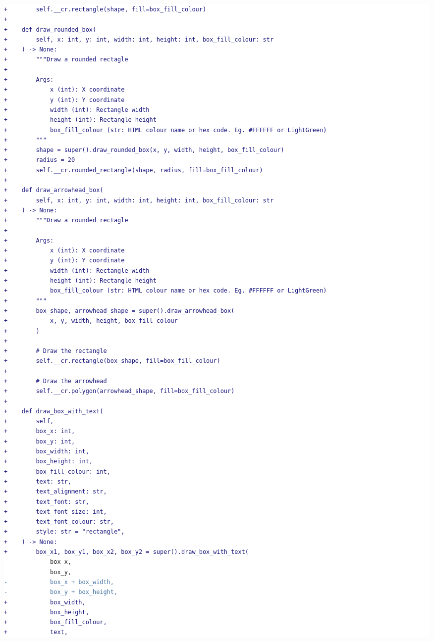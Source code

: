 ```diff
+        self.__cr.rectangle(shape, fill=box_fill_colour)
+
+    def draw_rounded_box(
+        self, x: int, y: int, width: int, height: int, box_fill_colour: str
+    ) -> None:
+        """Draw a rounded rectagle
+
+        Args:
+            x (int): X coordinate
+            y (int): Y coordinate
+            width (int): Rectangle width
+            height (int): Rectangle height
+            box_fill_colour (str: HTML colour name or hex code. Eg. #FFFFFF or LightGreen)
+        """
+        shape = super().draw_rounded_box(x, y, width, height, box_fill_colour)
+        radius = 20
+        self.__cr.rounded_rectangle(shape, radius, fill=box_fill_colour)
+
+    def draw_arrowhead_box(
+        self, x: int, y: int, width: int, height: int, box_fill_colour: str
+    ) -> None:
+        """Draw a rounded rectagle
+
+        Args:
+            x (int): X coordinate
+            y (int): Y coordinate
+            width (int): Rectangle width
+            height (int): Rectangle height
+            box_fill_colour (str: HTML colour name or hex code. Eg. #FFFFFF or LightGreen)
+        """
+        box_shape, arrowhead_shape = super().draw_arrowhead_box(
+            x, y, width, height, box_fill_colour
+        )
+
+        # Draw the rectangle
+        self.__cr.rectangle(box_shape, fill=box_fill_colour)
+
+        # Draw the arrowhead
+        self.__cr.polygon(arrowhead_shape, fill=box_fill_colour)
+
+    def draw_box_with_text(
+        self,
+        box_x: int,
+        box_y: int,
+        box_width: int,
+        box_height: int,
+        box_fill_colour: int,
+        text: str,
+        text_alignment: str,
+        text_font: str,
+        text_font_size: int,
+        text_font_colour: str,
+        style: str = "rectangle",
+    ) -> None:
+        box_x1, box_y1, box_x2, box_y2 = super().draw_box_with_text(
             box_x,
             box_y,
-            box_x + box_width,
-            box_y + box_height,
+            box_width,
+            box_height,
+            box_fill_colour,
+            text,
```